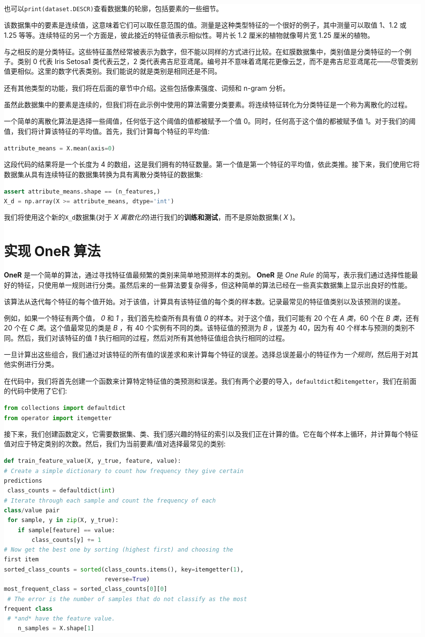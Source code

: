也可以`print(dataset.DESCR)`查看数据集的轮廓，包括要素的一些细节。

该数据集中的要素是连续值，这意味着它们可以取任意范围的值。测量是这种类型特征的一个很好的例子，其中测量可以取值 1、1.2 或 1.25 等等。连续特征的另一个方面是，彼此接近的特征值表示相似性。萼片长 1.2 厘米的植物就像萼片宽 1.25 厘米的植物。

与之相反的是分类特征。这些特征虽然经常被表示为数字，但不能以同样的方式进行比较。在虹膜数据集中，类别值是分类特征的一个例子。类别 0 代表 Iris Setosa1 类代表云芝，2 类代表弗吉尼亚鸢尾。编号并不意味着鸢尾花更像云芝，而不是弗吉尼亚鸢尾花——尽管类别值更相似。这里的数字代表类别。我们能说的就是类别是相同还是不同。

还有其他类型的功能，我们将在后面的章节中介绍。这些包括像素强度、词频和 n-gram 分析。

虽然此数据集中的要素是连续的，但我们将在此示例中使用的算法需要分类要素。将连续特征转化为分类特征是一个称为离散化的过程。

一个简单的离散化算法是选择一些阈值，任何低于这个阈值的值都被赋予一个值 0。同时，任何高于这个值的都被赋予值 1。对于我们的阈值，我们将计算该特征的平均值。首先，我们计算每个特征的平均值:

```py
attribute_means = X.mean(axis=0)

```

这段代码的结果将是一个长度为 4 的数组，这是我们拥有的特征数量。第一个值是第一个特征的平均值，依此类推。接下来，我们使用它将数据集从具有连续特征的数据集转换为具有离散分类特征的数据集:

```py
assert attribute_means.shape == (n_features,)
X_d = np.array(X >= attribute_means, dtype='int')

```

我们将使用这个新的`X_d`数据集(对于 *X 离散化的*)进行我们的**训练和测试**，而不是原始数据集( *X* )。

# 实现 OneR 算法

**OneR** 是一个简单的算法，通过寻找特征值最频繁的类别来简单地预测样本的类别。 **OneR** 是 *One Rule* 的简写，表示我们通过选择性能最好的特征，只使用单一规则进行分类。虽然后来的一些算法要复杂得多，但这种简单的算法已经在一些真实数据集上显示出良好的性能。

该算法从迭代每个特征的每个值开始。对于该值，计算具有该特征值的每个类的样本数。记录最常见的特征值类别以及该预测的误差。

例如，如果一个特征有两个值， *0* 和 *1* ，我们首先检查所有具有值 *0* 的样本。对于这个值，我们可能有 20 个在 *A 类*，60 个在 *B 类*，还有 20 个在 *C 类*。这个值最常见的类是 *B* ，有 40 个实例有不同的类。该特征值的预测为 *B* ，误差为 40，因为有 40 个样本与预测的类别不同。然后，我们对该特征的值 *1* 执行相同的过程，然后对所有其他特征值组合执行相同的过程。

一旦计算出这些组合，我们通过对该特征的所有值的误差求和来计算每个特征的误差。选择总误差最小的特征作为*一个规则*，然后用于对其他实例进行分类。

在代码中，我们将首先创建一个函数来计算特定特征值的类预测和误差。我们有两个必要的导入，`defaultdict`和`itemgetter`，我们在前面的代码中使用了它们:

```py
from collections import defaultdict 
from operator import itemgetter

```

接下来，我们创建函数定义，它需要数据集、类、我们感兴趣的特征的索引以及我们正在计算的值。它在每个样本上循环，并计算每个特征值对应于特定类别的次数。然后，我们为当前要素/值对选择最常见的类别:

```py
def train_feature_value(X, y_true, feature, value):
# Create a simple dictionary to count how frequency they give certain
predictions
 class_counts = defaultdict(int)
# Iterate through each sample and count the frequency of each
class/value pair
 for sample, y in zip(X, y_true):
    if sample[feature] == value: 
        class_counts[y] += 1
# Now get the best one by sorting (highest first) and choosing the
first item
sorted_class_counts = sorted(class_counts.items(), key=itemgetter(1),
                             reverse=True)
most_frequent_class = sorted_class_counts[0][0]
 # The error is the number of samples that do not classify as the most
frequent class
 # *and* have the feature value.
    n_samples = X.shape[1]
```